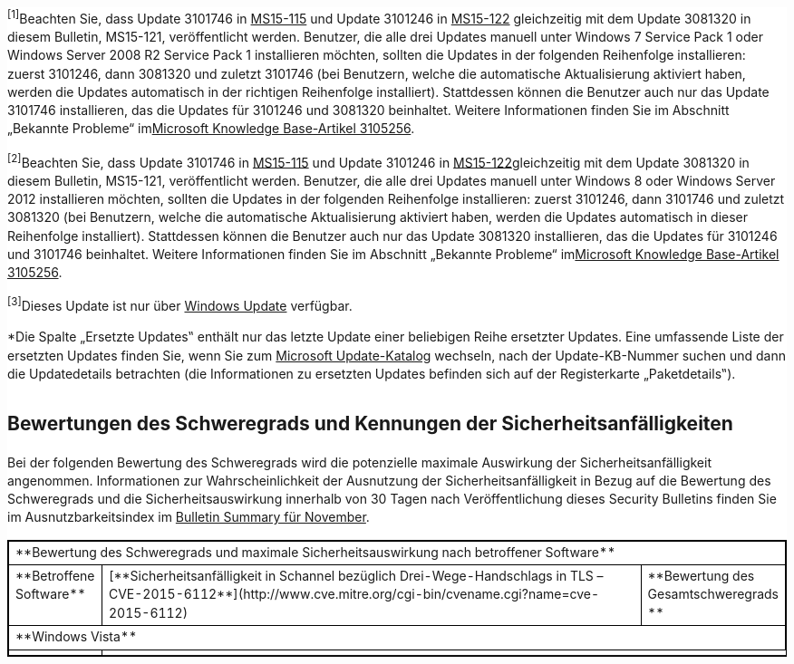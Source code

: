<sup>[1]</sup>Beachten Sie, dass Update 3101746 in [MS15-115](https://technet.microsoft.com/de-de/library/security/ms15-115) und Update 3101246 in [MS15-122](https://technet.microsoft.com/de-de/library/security/ms15-122) gleichzeitig mit dem Update 3081320 in diesem Bulletin, MS15-121, veröffentlicht werden. Benutzer, die alle drei Updates manuell unter Windows 7 Service Pack 1 oder Windows Server 2008 R2 Service Pack 1 installieren möchten, sollten die Updates in der folgenden Reihenfolge installieren: zuerst 3101246, dann 3081320 und zuletzt 3101746 (bei Benutzern, welche die automatische Aktualisierung aktiviert haben, werden die Updates automatisch in der richtigen Reihenfolge installiert). Stattdessen können die Benutzer auch nur das Update 3101746 installieren, das die Updates für 3101246 und 3081320 beinhaltet. Weitere Informationen finden Sie im Abschnitt „Bekannte Probleme“ im[Microsoft Knowledge Base-Artikel 3105256](https://support.microsoft.com/de-de/kb/3105256).

<sup>[2]</sup>Beachten Sie, dass Update 3101746 in [MS15-115](https://technet.microsoft.com/de-de/library/security/ms15-115) und Update 3101246 in [MS15-122](https://technet.microsoft.com/de-de/library/security/ms15-122)gleichzeitig mit dem Update 3081320 in diesem Bulletin, MS15-121, veröffentlicht werden. Benutzer, die alle drei Updates manuell unter Windows 8 oder Windows Server 2012 installieren möchten, sollten die Updates in der folgenden Reihenfolge installieren: zuerst 3101246, dann 3101746 und zuletzt 3081320 (bei Benutzern, welche die automatische Aktualisierung aktiviert haben, werden die Updates automatisch in dieser Reihenfolge installiert). Stattdessen können die Benutzer auch nur das Update 3081320 installieren, das die Updates für 3101246 und 3101746 beinhaltet. Weitere Informationen finden Sie im Abschnitt „Bekannte Probleme“ im[Microsoft Knowledge Base-Artikel 3105256](https://support.microsoft.com/de-de/kb/3105256).

<sup>[3]</sup>Dieses Update ist nur über [Windows Update](http://update.microsoft.com/microsoftupdate/v6/vistadefault.aspx?ln=de-de) verfügbar.

\*Die Spalte „Ersetzte Updates‟ enthält nur das letzte Update einer beliebigen Reihe ersetzter Updates. Eine umfassende Liste der ersetzten Updates finden Sie, wenn Sie zum [Microsoft Update-Katalog](http://catalog.update.microsoft.com/v7/site/home.aspx) wechseln, nach der Update-KB-Nummer suchen und dann die Updatedetails betrachten (die Informationen zu ersetzten Updates befinden sich auf der Registerkarte „Paketdetails‟).

Bewertungen des Schweregrads und Kennungen der Sicherheitsanfälligkeiten
------------------------------------------------------------------------

Bei der folgenden Bewertung des Schweregrads wird die potenzielle maximale Auswirkung der Sicherheitsanfälligkeit angenommen. Informationen zur Wahrscheinlichkeit der Ausnutzung der Sicherheitsanfälligkeit in Bezug auf die Bewertung des Schweregrads und die Sicherheitsauswirkung innerhalb von 30 Tagen nach Veröffentlichung dieses Security Bulletins finden Sie im Ausnutzbarkeitsindex im [Bulletin Summary für November](https://technet.microsoft.com/de-de/library/security/ms15-nov).

<p> </p>
<table style="border:1px solid black;">
<tr>
<td style="border:1px solid black;" colspan="3">
**Bewertung des Schweregrads und maximale Sicherheitsauswirkung nach betroffener Software**
</td>
</tr>
<tr>
<td style="border:1px solid black;">
**Betroffene Software**
</td>
<td style="border:1px solid black;">
[**Sicherheitsanfälligkeit in Schannel bezüglich Drei-Wege-Handschlags in TLS – CVE-2015-6112**](http://www.cve.mitre.org/cgi-bin/cvename.cgi?name=cve-2015-6112)
</td>
<td style="border:1px solid black;">
**Bewertung des Gesamtschweregrads**
</td>
</tr>
<tr>
<td style="border:1px solid black;" colspan="3">
**Windows Vista**
</td>
</tr>
<tr>
<td style="border:1px solid black;">